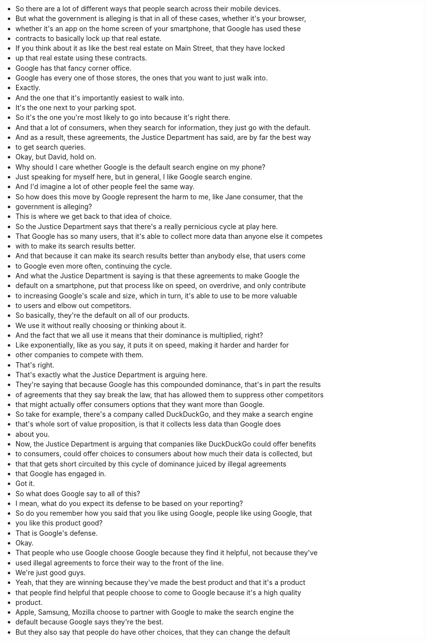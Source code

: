 *  So there are a lot of different ways that people search across their mobile devices.
*  But what the government is alleging is that in all of these cases, whether it's your browser,
*  whether it's an app on the home screen of your smartphone, that Google has used these
*  contracts to basically lock up that real estate.
*  If you think about it as like the best real estate on Main Street, that they have locked
*  up that real estate using these contracts.
*  Google has that fancy corner office.
*  Google has every one of those stores, the ones that you want to just walk into.
*  Exactly.
*  And the one that it's importantly easiest to walk into.
*  It's the one next to your parking spot.
*  So it's the one you're most likely to go into because it's right there.
*  And that a lot of consumers, when they search for information, they just go with the default.
*  And as a result, these agreements, the Justice Department has said, are by far the best way
*  to get search queries.
*  Okay, but David, hold on.
*  Why should I care whether Google is the default search engine on my phone?
*  Just speaking for myself here, but in general, I like Google search engine.
*  And I'd imagine a lot of other people feel the same way.
*  So how does this move by Google represent the harm to me, like Jane consumer, that the
*  government is alleging?
*  This is where we get back to that idea of choice.
*  So the Justice Department says that there's a really pernicious cycle at play here.
*  That Google has so many users, that it's able to collect more data than anyone else it competes
*  with to make its search results better.
*  And that because it can make its search results better than anybody else, that users come
*  to Google even more often, continuing the cycle.
*  And what the Justice Department is saying is that these agreements to make Google the
*  default on a smartphone, put that process like on speed, on overdrive, and only contribute
*  to increasing Google's scale and size, which in turn, it's able to use to be more valuable
*  to users and elbow out competitors.
*  So basically, they're the default on all of our products.
*  We use it without really choosing or thinking about it.
*  And the fact that we all use it means that their dominance is multiplied, right?
*  Like exponentially, like as you say, it puts it on speed, making it harder and harder for
*  other companies to compete with them.
*  That's right.
*  That's exactly what the Justice Department is arguing here.
*  They're saying that because Google has this compounded dominance, that's in part the results
*  of agreements that they say break the law, that has allowed them to suppress other competitors
*  that might actually offer consumers options that they want more than Google.
*  So take for example, there's a company called DuckDuckGo, and they make a search engine
*  that's whole sort of value proposition, is that it collects less data than Google does
*  about you.
*  Now, the Justice Department is arguing that companies like DuckDuckGo could offer benefits
*  to consumers, could offer choices to consumers about how much their data is collected, but
*  that that gets short circuited by this cycle of dominance juiced by illegal agreements
*  that Google has engaged in.
*  Got it.
*  So what does Google say to all of this?
*  I mean, what do you expect its defense to be based on your reporting?
*  So do you remember how you said that you like using Google, people like using Google, that
*  you like this product good?
*  That is Google's defense.
*  Okay.
*  That people who use Google choose Google because they find it helpful, not because they've
*  used illegal agreements to force their way to the front of the line.
*  We're just good guys.
*  Yeah, that they are winning because they've made the best product and that it's a product
*  that people find helpful that people choose to come to Google because it's a high quality
*  product.
*  Apple, Samsung, Mozilla choose to partner with Google to make the search engine the
*  default because Google says they're the best.
*  But they also say that people do have other choices, that they can change the default